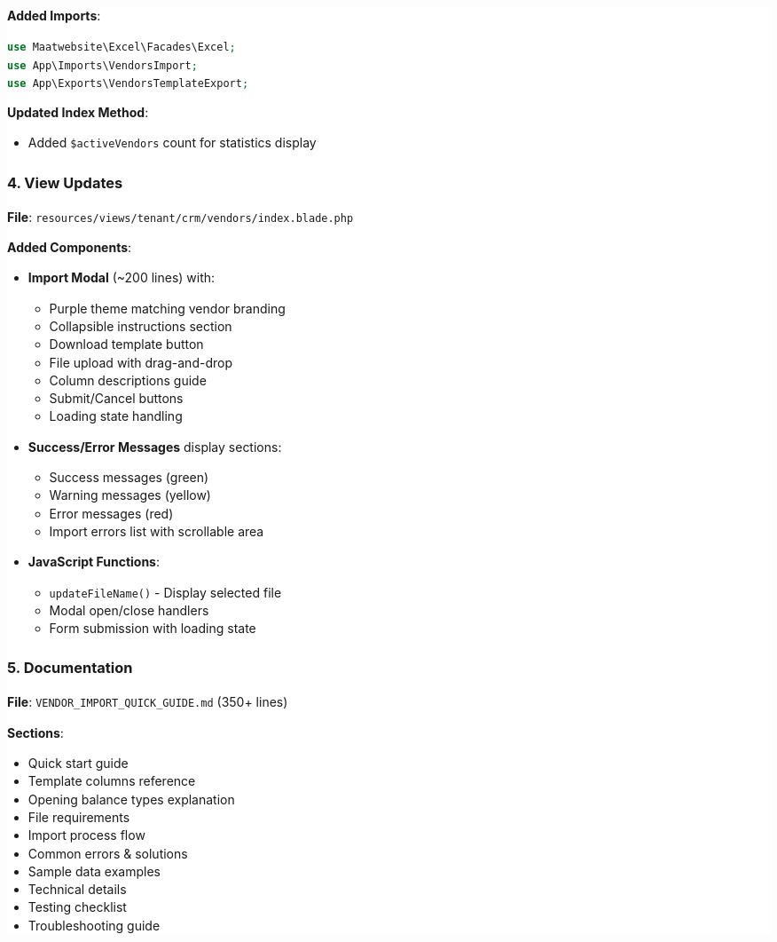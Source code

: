**Added Imports**:

```php
use Maatwebsite\Excel\Facades\Excel;
use App\Imports\VendorsImport;
use App\Exports\VendorsTemplateExport;
```

**Updated Index Method**:

-   Added `$activeVendors` count for statistics display

### 4. View Updates

**File**: `resources/views/tenant/crm/vendors/index.blade.php`

**Added Components**:

-   **Import Modal** (~200 lines) with:

    -   Purple theme matching vendor branding
    -   Collapsible instructions section
    -   Download template button
    -   File upload with drag-and-drop
    -   Column descriptions guide
    -   Submit/Cancel buttons
    -   Loading state handling

-   **Success/Error Messages** display sections:

    -   Success messages (green)
    -   Warning messages (yellow)
    -   Error messages (red)
    -   Import errors list with scrollable area

-   **JavaScript Functions**:
    -   `updateFileName()` - Display selected file
    -   Modal open/close handlers
    -   Form submission with loading state

### 5. Documentation

**File**: `VENDOR_IMPORT_QUICK_GUIDE.md` (350+ lines)

**Sections**:

-   Quick start guide
-   Template columns reference
-   Opening balance types explanation
-   File requirements
-   Import process flow
-   Common errors & solutions
-   Sample data examples
-   Technical details
-   Testing checklist
-   Troubleshooting guide
